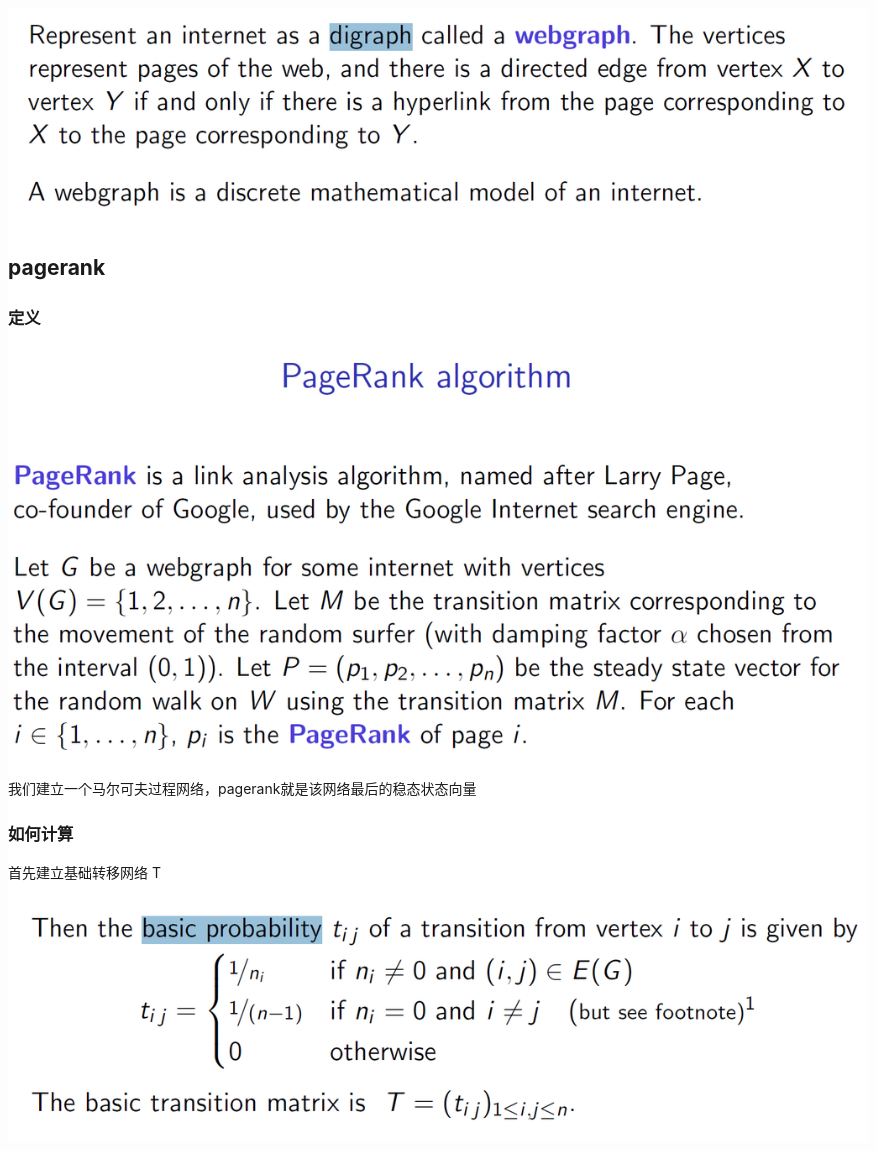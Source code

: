 ![](images/Pasted%20image%2020240529232519.png)

## pagerank

### 定义

![](images/Pasted%20image%2020240529233020.png)

我们建立一个马尔可夫过程网络，pagerank就是该网络最后的稳态状态向量

### 如何计算

首先建立基础转移网络 T

![](images/Pasted%20image%2020240529233201.png)
